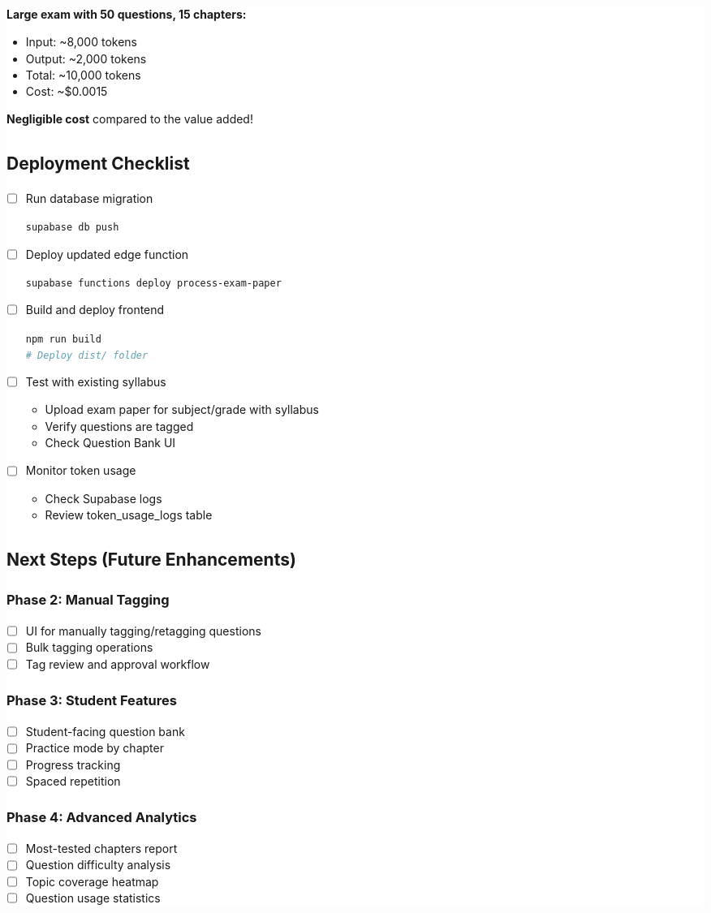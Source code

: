**Large exam with 50 questions, 15 chapters:**
- Input: ~8,000 tokens
- Output: ~2,000 tokens
- Total: ~10,000 tokens
- Cost: ~$0.0015

**Negligible cost** compared to the value added!

## Deployment Checklist

- [ ] Run database migration
  ```bash
  supabase db push
  ```

- [ ] Deploy updated edge function
  ```bash
  supabase functions deploy process-exam-paper
  ```

- [ ] Build and deploy frontend
  ```bash
  npm run build
  # Deploy dist/ folder
  ```

- [ ] Test with existing syllabus
  - Upload exam paper for subject/grade with syllabus
  - Verify questions are tagged
  - Check Question Bank UI

- [ ] Monitor token usage
  - Check Supabase logs
  - Review token_usage_logs table

## Next Steps (Future Enhancements)

### Phase 2: Manual Tagging
- [ ] UI for manually tagging/retagging questions
- [ ] Bulk tagging operations
- [ ] Tag review and approval workflow

### Phase 3: Student Features
- [ ] Student-facing question bank
- [ ] Practice mode by chapter
- [ ] Progress tracking
- [ ] Spaced repetition

### Phase 4: Advanced Analytics
- [ ] Most-tested chapters report
- [ ] Question difficulty analysis
- [ ] Topic coverage heatmap
- [ ] Question usage statistics
